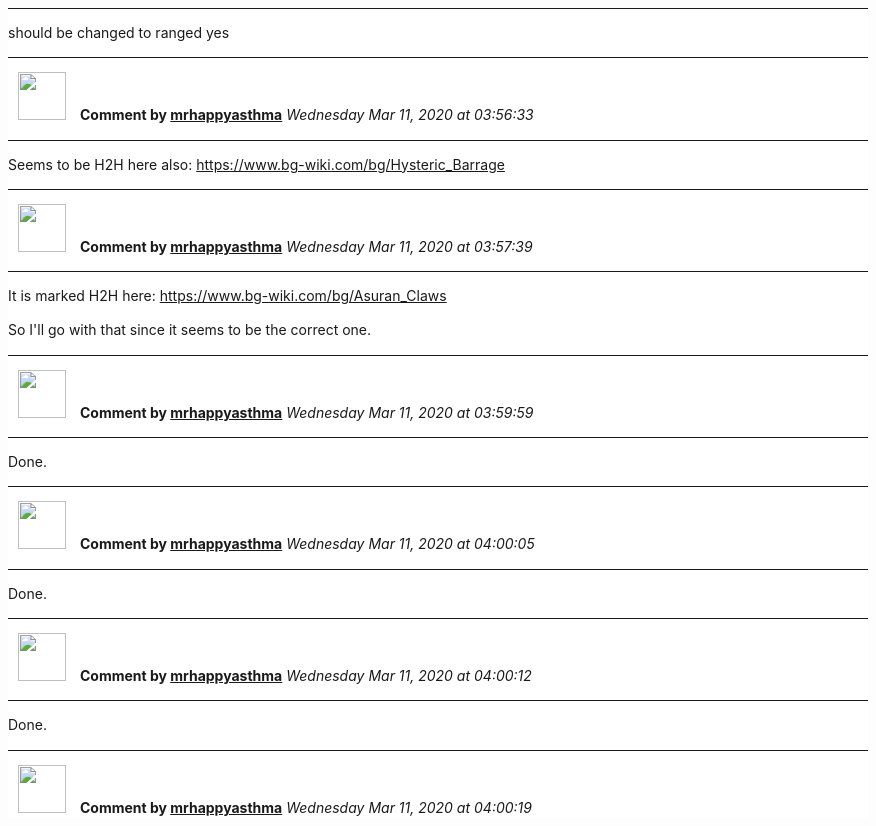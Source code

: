 ----

should be changed to ranged yes


----
<a href="https://github.com/mrhappyasthma"><img src="https://avatars0.githubusercontent.com/u/1547356?v=4" width="48" height="48" hspace="10"></img></a> **Comment by [mrhappyasthma](https://github.com/mrhappyasthma)**
_Wednesday Mar 11, 2020 at 03:56:33_

----

Seems to be H2H here also: https://www.bg-wiki.com/bg/Hysteric_Barrage


----
<a href="https://github.com/mrhappyasthma"><img src="https://avatars0.githubusercontent.com/u/1547356?v=4" width="48" height="48" hspace="10"></img></a> **Comment by [mrhappyasthma](https://github.com/mrhappyasthma)**
_Wednesday Mar 11, 2020 at 03:57:39_

----

It is marked H2H here: https://www.bg-wiki.com/bg/Asuran_Claws



So I'll go with that since it seems to be the correct one.


----
<a href="https://github.com/mrhappyasthma"><img src="https://avatars0.githubusercontent.com/u/1547356?v=4" width="48" height="48" hspace="10"></img></a> **Comment by [mrhappyasthma](https://github.com/mrhappyasthma)**
_Wednesday Mar 11, 2020 at 03:59:59_

----

Done.


----
<a href="https://github.com/mrhappyasthma"><img src="https://avatars0.githubusercontent.com/u/1547356?v=4" width="48" height="48" hspace="10"></img></a> **Comment by [mrhappyasthma](https://github.com/mrhappyasthma)**
_Wednesday Mar 11, 2020 at 04:00:05_

----

Done.


----
<a href="https://github.com/mrhappyasthma"><img src="https://avatars0.githubusercontent.com/u/1547356?v=4" width="48" height="48" hspace="10"></img></a> **Comment by [mrhappyasthma](https://github.com/mrhappyasthma)**
_Wednesday Mar 11, 2020 at 04:00:12_

----

Done.


----
<a href="https://github.com/mrhappyasthma"><img src="https://avatars0.githubusercontent.com/u/1547356?v=4" width="48" height="48" hspace="10"></img></a> **Comment by [mrhappyasthma](https://github.com/mrhappyasthma)**
_Wednesday Mar 11, 2020 at 04:00:19_
